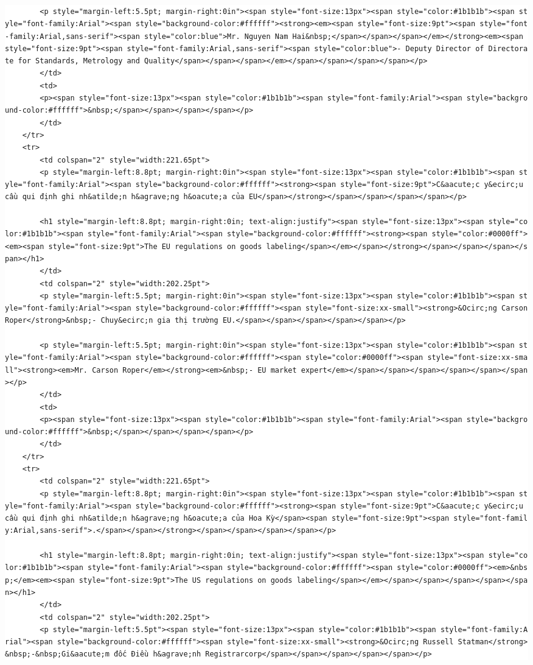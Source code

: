 			<p style="margin-left:5.5pt; margin-right:0in"><span style="font-size:13px"><span style="color:#1b1b1b"><span style="font-family:Arial"><span style="background-color:#ffffff"><strong><em><span style="font-size:9pt"><span style="font-family:Arial,sans-serif"><span style="color:blue">Mr. Nguyen Nam Hai&nbsp;</span></span></span></em></strong><em><span style="font-size:9pt"><span style="font-family:Arial,sans-serif"><span style="color:blue">- Deputy Director of Directorate for Standards, Metrology and Quality</span></span></span></em></span></span></span></span></p>
			</td>
			<td>
			<p><span style="font-size:13px"><span style="color:#1b1b1b"><span style="font-family:Arial"><span style="background-color:#ffffff">&nbsp;</span></span></span></span></p>
			</td>
		</tr>
		<tr>
			<td colspan="2" style="width:221.65pt">
			<p style="margin-left:8.8pt; margin-right:0in"><span style="font-size:13px"><span style="color:#1b1b1b"><span style="font-family:Arial"><span style="background-color:#ffffff"><strong><span style="font-size:9pt">C&aacute;c y&ecirc;u cầu qui định ghi nh&atilde;n h&agrave;ng h&oacute;a của EU</span></strong></span></span></span></span></p>

			<h1 style="margin-left:8.8pt; margin-right:0in; text-align:justify"><span style="font-size:13px"><span style="color:#1b1b1b"><span style="font-family:Arial"><span style="background-color:#ffffff"><strong><span style="color:#0000ff"><em><span style="font-size:9pt">The EU regulations on goods labeling</span></em></span></strong></span></span></span></span></h1>
			</td>
			<td colspan="2" style="width:202.25pt">
			<p style="margin-left:5.5pt; margin-right:0in"><span style="font-size:13px"><span style="color:#1b1b1b"><span style="font-family:Arial"><span style="background-color:#ffffff"><span style="font-size:xx-small"><strong>&Ocirc;ng Carson Roper</strong>&nbsp;- Chuy&ecirc;n gia thị trường EU.</span></span></span></span></span></p>

			<p style="margin-left:5.5pt; margin-right:0in"><span style="font-size:13px"><span style="color:#1b1b1b"><span style="font-family:Arial"><span style="background-color:#ffffff"><span style="color:#0000ff"><span style="font-size:xx-small"><strong><em>Mr. Carson Roper</em></strong><em>&nbsp;- EU market expert</em></span></span></span></span></span></span></p>
			</td>
			<td>
			<p><span style="font-size:13px"><span style="color:#1b1b1b"><span style="font-family:Arial"><span style="background-color:#ffffff">&nbsp;</span></span></span></span></p>
			</td>
		</tr>
		<tr>
			<td colspan="2" style="width:221.65pt">
			<p style="margin-left:8.8pt; margin-right:0in"><span style="font-size:13px"><span style="color:#1b1b1b"><span style="font-family:Arial"><span style="background-color:#ffffff"><strong><span style="font-size:9pt">C&aacute;c y&ecirc;u cầu qui định ghi nh&atilde;n h&agrave;ng h&oacute;a của Hoa Kỳ</span><span style="font-size:9pt"><span style="font-family:Arial,sans-serif">.</span></span></strong></span></span></span></span></p>

			<h1 style="margin-left:8.8pt; margin-right:0in; text-align:justify"><span style="font-size:13px"><span style="color:#1b1b1b"><span style="font-family:Arial"><span style="background-color:#ffffff"><span style="color:#0000ff"><em>&nbsp;</em><em><span style="font-size:9pt">The US regulations on goods labeling</span></em></span></span></span></span></span></h1>
			</td>
			<td colspan="2" style="width:202.25pt">
			<p style="margin-left:5.5pt"><span style="font-size:13px"><span style="color:#1b1b1b"><span style="font-family:Arial"><span style="background-color:#ffffff"><span style="font-size:xx-small"><strong>&Ocirc;ng Russell Statman</strong>&nbsp;-&nbsp;Gi&aacute;m đốc Điều h&agrave;nh Registrarcorp</span></span></span></span></span></p>
